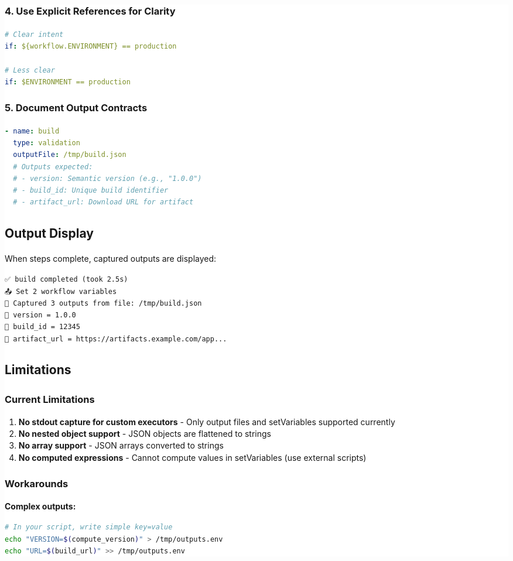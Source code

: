 ### 4. Use Explicit References for Clarity

```yaml
# Clear intent
if: ${workflow.ENVIRONMENT} == production

# Less clear
if: $ENVIRONMENT == production
```

### 5. Document Output Contracts

```yaml
- name: build
  type: validation
  outputFile: /tmp/build.json
  # Outputs expected:
  # - version: Semantic version (e.g., "1.0.0")
  # - build_id: Unique build identifier
  # - artifact_url: Download URL for artifact
```

## Output Display

When steps complete, captured outputs are displayed:

```
✅ build completed (took 2.5s)
📤 Set 2 workflow variables
📄 Captured 3 outputs from file: /tmp/build.json
💾 version = 1.0.0
💾 build_id = 12345
💾 artifact_url = https://artifacts.example.com/app...
```

## Limitations

### Current Limitations

1. **No stdout capture for custom executors** - Only output files and setVariables supported currently
2. **No nested object support** - JSON objects are flattened to strings
3. **No array support** - JSON arrays converted to strings
4. **No computed expressions** - Cannot compute values in setVariables (use external scripts)

### Workarounds

**Complex outputs:**
```bash
# In your script, write simple key=value
echo "VERSION=$(compute_version)" > /tmp/outputs.env
echo "URL=$(build_url)" >> /tmp/outputs.env
```
